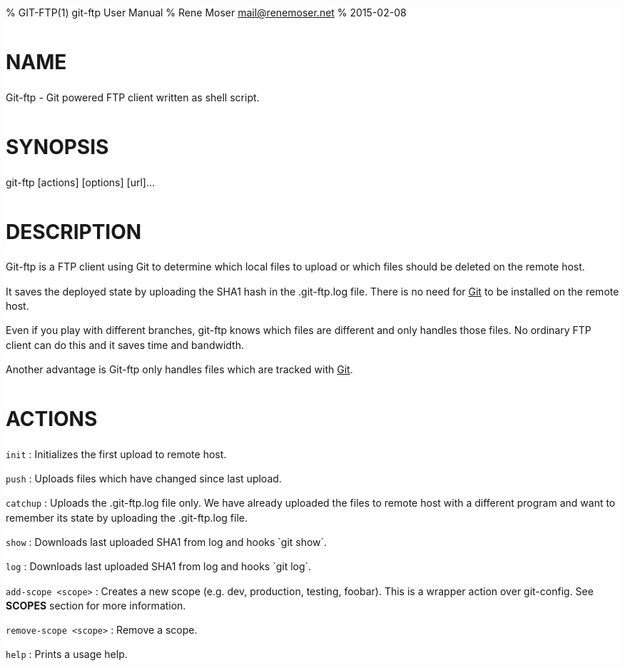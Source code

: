 % GIT-FTP(1) git-ftp User Manual
% Rene Moser <mail@renemoser.net>
% 2015-02-08

# NAME

Git-ftp - Git powered FTP client written as shell script.

# SYNOPSIS

git-ftp [actions] [options] [url]...

# DESCRIPTION

Git-ftp is a FTP client using Git to determine which local files to upload or which files should be deleted on the remote host.

It saves the deployed state by uploading the SHA1 hash in the .git-ftp.log file. There is no need for [Git] to be installed on the remote host.

Even if you play with different branches, git-ftp knows which files are different and only handles those files. No ordinary FTP client can do this and it saves time and bandwidth.

Another advantage is Git-ftp only handles files which are tracked with [Git].

# ACTIONS

`init`
:	Initializes the first upload to remote host.

`push`
:	Uploads files which have changed since last upload.

`catchup` 
:	Uploads the .git-ftp.log file only. We have already uploaded the files to remote host with a different program and want to remember its state by uploading the .git-ftp.log file.

`show`
:	Downloads last uploaded SHA1 from log and hooks \`git show\`.

`log`
:	Downloads last uploaded SHA1 from log and hooks \`git log\`.

`add-scope <scope>`
:	Creates a new scope (e.g. dev, production, testing, foobar). This is a wrapper action over git-config. See **SCOPES** section for more information.

`remove-scope <scope>`
:	Remove a scope.

`help`
:	Prints a usage help.


[Git]: http://git-scm.org
